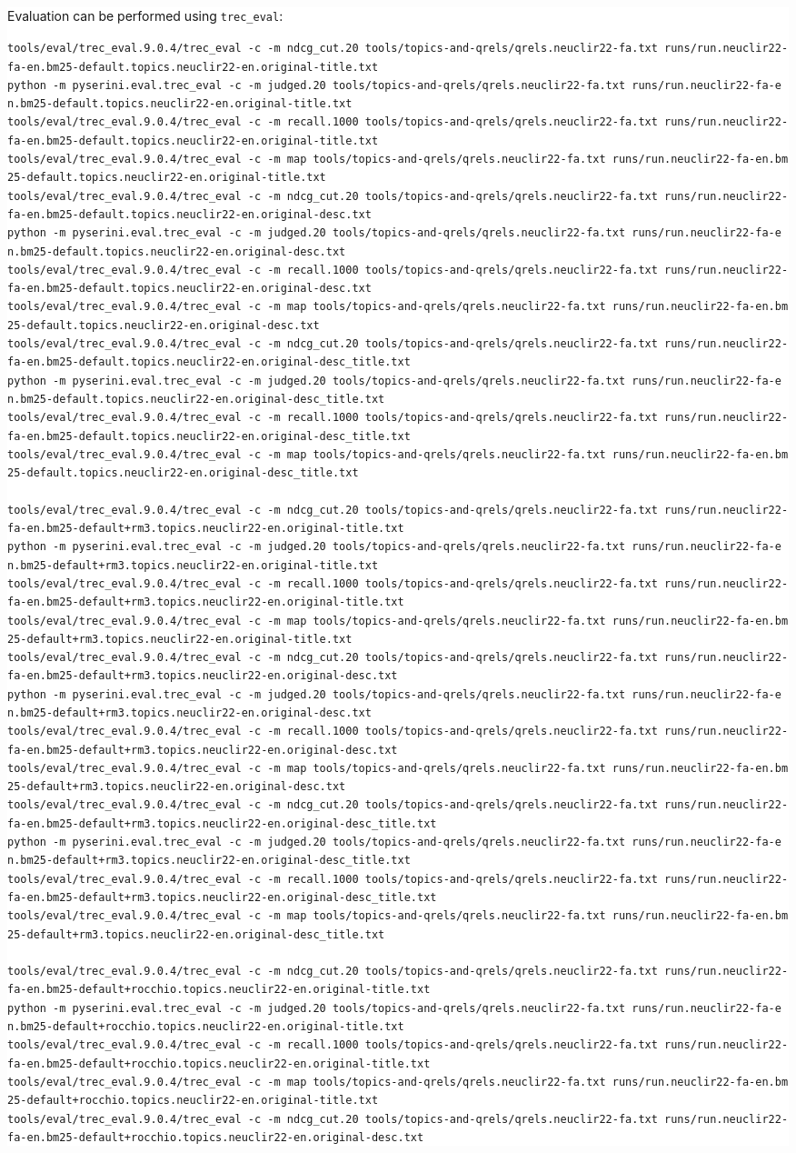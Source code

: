 Evaluation can be performed using `trec_eval`:

```
tools/eval/trec_eval.9.0.4/trec_eval -c -m ndcg_cut.20 tools/topics-and-qrels/qrels.neuclir22-fa.txt runs/run.neuclir22-fa-en.bm25-default.topics.neuclir22-en.original-title.txt
python -m pyserini.eval.trec_eval -c -m judged.20 tools/topics-and-qrels/qrels.neuclir22-fa.txt runs/run.neuclir22-fa-en.bm25-default.topics.neuclir22-en.original-title.txt
tools/eval/trec_eval.9.0.4/trec_eval -c -m recall.1000 tools/topics-and-qrels/qrels.neuclir22-fa.txt runs/run.neuclir22-fa-en.bm25-default.topics.neuclir22-en.original-title.txt
tools/eval/trec_eval.9.0.4/trec_eval -c -m map tools/topics-and-qrels/qrels.neuclir22-fa.txt runs/run.neuclir22-fa-en.bm25-default.topics.neuclir22-en.original-title.txt
tools/eval/trec_eval.9.0.4/trec_eval -c -m ndcg_cut.20 tools/topics-and-qrels/qrels.neuclir22-fa.txt runs/run.neuclir22-fa-en.bm25-default.topics.neuclir22-en.original-desc.txt
python -m pyserini.eval.trec_eval -c -m judged.20 tools/topics-and-qrels/qrels.neuclir22-fa.txt runs/run.neuclir22-fa-en.bm25-default.topics.neuclir22-en.original-desc.txt
tools/eval/trec_eval.9.0.4/trec_eval -c -m recall.1000 tools/topics-and-qrels/qrels.neuclir22-fa.txt runs/run.neuclir22-fa-en.bm25-default.topics.neuclir22-en.original-desc.txt
tools/eval/trec_eval.9.0.4/trec_eval -c -m map tools/topics-and-qrels/qrels.neuclir22-fa.txt runs/run.neuclir22-fa-en.bm25-default.topics.neuclir22-en.original-desc.txt
tools/eval/trec_eval.9.0.4/trec_eval -c -m ndcg_cut.20 tools/topics-and-qrels/qrels.neuclir22-fa.txt runs/run.neuclir22-fa-en.bm25-default.topics.neuclir22-en.original-desc_title.txt
python -m pyserini.eval.trec_eval -c -m judged.20 tools/topics-and-qrels/qrels.neuclir22-fa.txt runs/run.neuclir22-fa-en.bm25-default.topics.neuclir22-en.original-desc_title.txt
tools/eval/trec_eval.9.0.4/trec_eval -c -m recall.1000 tools/topics-and-qrels/qrels.neuclir22-fa.txt runs/run.neuclir22-fa-en.bm25-default.topics.neuclir22-en.original-desc_title.txt
tools/eval/trec_eval.9.0.4/trec_eval -c -m map tools/topics-and-qrels/qrels.neuclir22-fa.txt runs/run.neuclir22-fa-en.bm25-default.topics.neuclir22-en.original-desc_title.txt

tools/eval/trec_eval.9.0.4/trec_eval -c -m ndcg_cut.20 tools/topics-and-qrels/qrels.neuclir22-fa.txt runs/run.neuclir22-fa-en.bm25-default+rm3.topics.neuclir22-en.original-title.txt
python -m pyserini.eval.trec_eval -c -m judged.20 tools/topics-and-qrels/qrels.neuclir22-fa.txt runs/run.neuclir22-fa-en.bm25-default+rm3.topics.neuclir22-en.original-title.txt
tools/eval/trec_eval.9.0.4/trec_eval -c -m recall.1000 tools/topics-and-qrels/qrels.neuclir22-fa.txt runs/run.neuclir22-fa-en.bm25-default+rm3.topics.neuclir22-en.original-title.txt
tools/eval/trec_eval.9.0.4/trec_eval -c -m map tools/topics-and-qrels/qrels.neuclir22-fa.txt runs/run.neuclir22-fa-en.bm25-default+rm3.topics.neuclir22-en.original-title.txt
tools/eval/trec_eval.9.0.4/trec_eval -c -m ndcg_cut.20 tools/topics-and-qrels/qrels.neuclir22-fa.txt runs/run.neuclir22-fa-en.bm25-default+rm3.topics.neuclir22-en.original-desc.txt
python -m pyserini.eval.trec_eval -c -m judged.20 tools/topics-and-qrels/qrels.neuclir22-fa.txt runs/run.neuclir22-fa-en.bm25-default+rm3.topics.neuclir22-en.original-desc.txt
tools/eval/trec_eval.9.0.4/trec_eval -c -m recall.1000 tools/topics-and-qrels/qrels.neuclir22-fa.txt runs/run.neuclir22-fa-en.bm25-default+rm3.topics.neuclir22-en.original-desc.txt
tools/eval/trec_eval.9.0.4/trec_eval -c -m map tools/topics-and-qrels/qrels.neuclir22-fa.txt runs/run.neuclir22-fa-en.bm25-default+rm3.topics.neuclir22-en.original-desc.txt
tools/eval/trec_eval.9.0.4/trec_eval -c -m ndcg_cut.20 tools/topics-and-qrels/qrels.neuclir22-fa.txt runs/run.neuclir22-fa-en.bm25-default+rm3.topics.neuclir22-en.original-desc_title.txt
python -m pyserini.eval.trec_eval -c -m judged.20 tools/topics-and-qrels/qrels.neuclir22-fa.txt runs/run.neuclir22-fa-en.bm25-default+rm3.topics.neuclir22-en.original-desc_title.txt
tools/eval/trec_eval.9.0.4/trec_eval -c -m recall.1000 tools/topics-and-qrels/qrels.neuclir22-fa.txt runs/run.neuclir22-fa-en.bm25-default+rm3.topics.neuclir22-en.original-desc_title.txt
tools/eval/trec_eval.9.0.4/trec_eval -c -m map tools/topics-and-qrels/qrels.neuclir22-fa.txt runs/run.neuclir22-fa-en.bm25-default+rm3.topics.neuclir22-en.original-desc_title.txt

tools/eval/trec_eval.9.0.4/trec_eval -c -m ndcg_cut.20 tools/topics-and-qrels/qrels.neuclir22-fa.txt runs/run.neuclir22-fa-en.bm25-default+rocchio.topics.neuclir22-en.original-title.txt
python -m pyserini.eval.trec_eval -c -m judged.20 tools/topics-and-qrels/qrels.neuclir22-fa.txt runs/run.neuclir22-fa-en.bm25-default+rocchio.topics.neuclir22-en.original-title.txt
tools/eval/trec_eval.9.0.4/trec_eval -c -m recall.1000 tools/topics-and-qrels/qrels.neuclir22-fa.txt runs/run.neuclir22-fa-en.bm25-default+rocchio.topics.neuclir22-en.original-title.txt
tools/eval/trec_eval.9.0.4/trec_eval -c -m map tools/topics-and-qrels/qrels.neuclir22-fa.txt runs/run.neuclir22-fa-en.bm25-default+rocchio.topics.neuclir22-en.original-title.txt
tools/eval/trec_eval.9.0.4/trec_eval -c -m ndcg_cut.20 tools/topics-and-qrels/qrels.neuclir22-fa.txt runs/run.neuclir22-fa-en.bm25-default+rocchio.topics.neuclir22-en.original-desc.txt
```